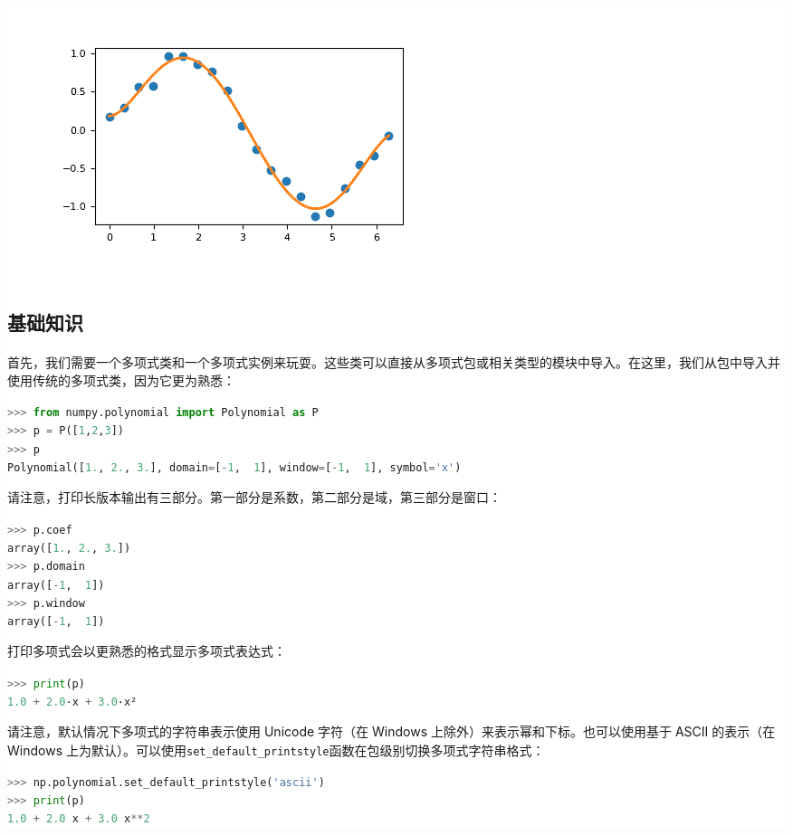 ![../_images/routines-polynomials-classes-3.png](img/5a26f7aa7b35192835363053385515d0.png)

## 基础知识

首先，我们需要一个多项式类和一个多项式实例来玩耍。这些类可以直接从多项式包或相关类型的模块中导入。在这里，我们从包中导入并使用传统的多项式类，因为它更为熟悉：

```py
>>> from numpy.polynomial import Polynomial as P
>>> p = P([1,2,3])
>>> p
Polynomial([1., 2., 3.], domain=[-1,  1], window=[-1,  1], symbol='x') 
```

请注意，打印长版本输出有三部分。第一部分是系数，第二部分是域，第三部分是窗口：

```py
>>> p.coef
array([1., 2., 3.])
>>> p.domain
array([-1,  1])
>>> p.window
array([-1,  1]) 
```

打印多项式会以更熟悉的格式显示多项式表达式：

```py
>>> print(p)
1.0 + 2.0·x + 3.0·x² 
```

请注意，默认情况下多项式的字符串表示使用 Unicode 字符（在 Windows 上除外）来表示幂和下标。也可以使用基于 ASCII 的表示（在 Windows 上为默认）。可以使用`set_default_printstyle`函数在包级别切换多项式字符串格式：

```py
>>> np.polynomial.set_default_printstyle('ascii')
>>> print(p)
1.0 + 2.0 x + 3.0 x**2 
```
